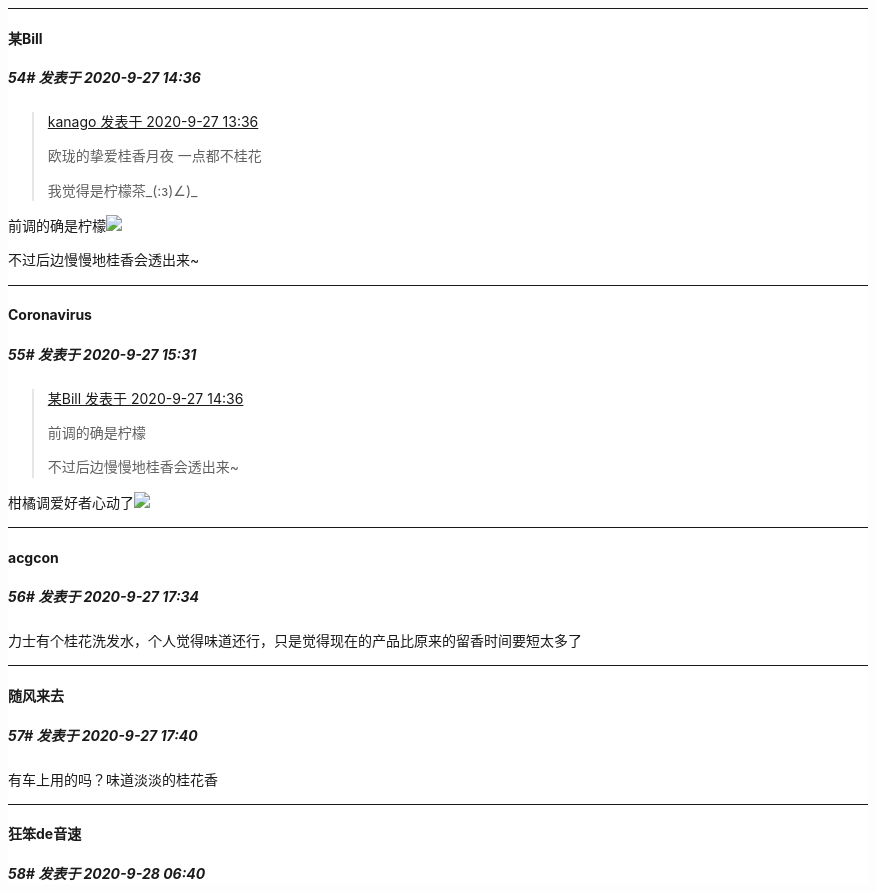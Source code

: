 
-----

####  某Bill  
##### 54#       发表于 2020-9-27 14:36


<blockquote><a href="httphttps://bbs.saraba1st.com/2b/forum.php?mod=redirect&amp;goto=findpost&amp;pid=48872302&amp;ptid=1961967" target="_blank">kanago 发表于 2020-9-27 13:36</a>

欧珑的挚爱桂香月夜 一点都不桂花

我觉得是柠檬茶_(:з)∠)_</blockquote>
前调的确是柠檬<img src="https://static.saraba1st.com/image/smiley/face2017/011.png" referrerpolicy="no-referrer">


不过后边慢慢地桂香会透出来~


-----

####  Coronavirus  
##### 55#       发表于 2020-9-27 15:31


<blockquote><a href="httphttps://bbs.saraba1st.com/2b/forum.php?mod=redirect&amp;goto=findpost&amp;pid=48872871&amp;ptid=1961967" target="_blank">某Bill 发表于 2020-9-27 14:36</a>

前调的确是柠檬


不过后边慢慢地桂香会透出来~</blockquote>
柑橘调爱好者心动了<img src="https://static.saraba1st.com/image/smiley/face2017/024.png" referrerpolicy="no-referrer">


-----

####  acgcon  
##### 56#       发表于 2020-9-27 17:34


力士有个桂花洗发水，个人觉得味道还行，只是觉得现在的产品比原来的留香时间要短太多了


-----

####  随风来去  
##### 57#       发表于 2020-9-27 17:40


有车上用的吗？味道淡淡的桂花香


-----

####  狂笨de音速  
##### 58#       发表于 2020-9-28 06:40

